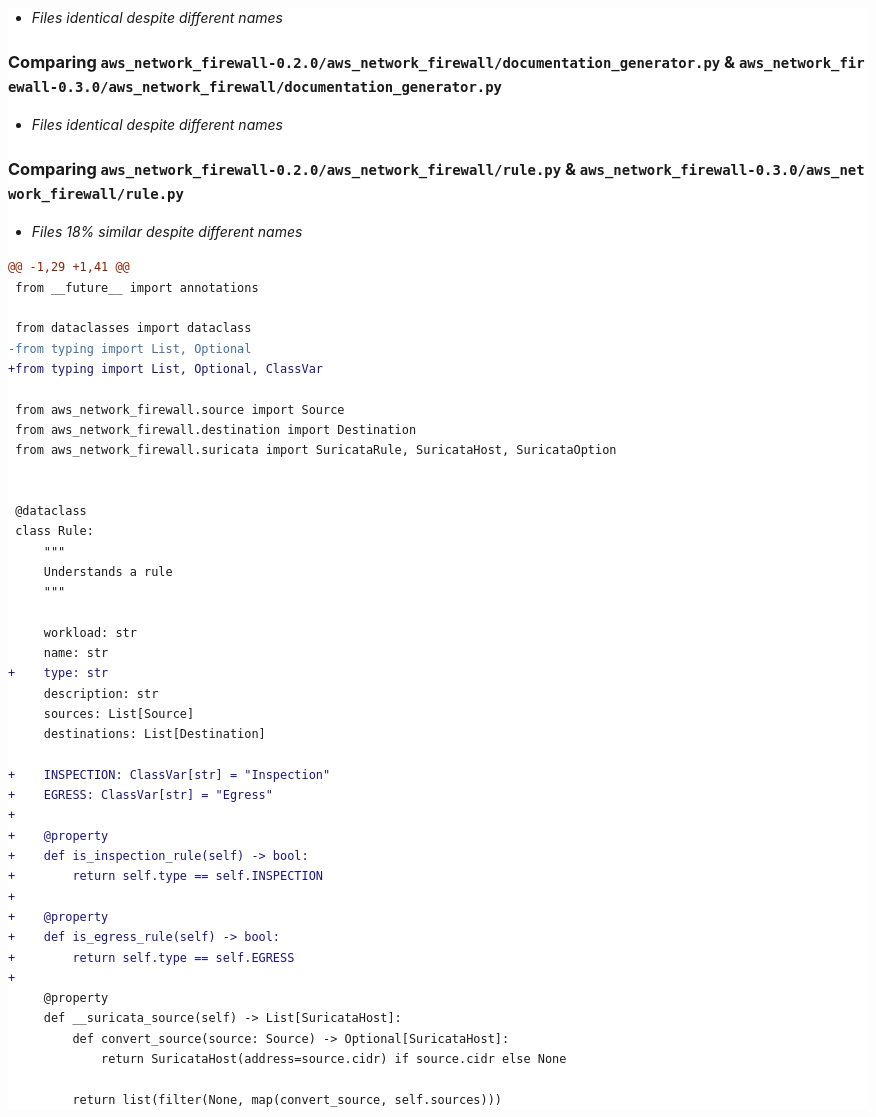  * *Files identical despite different names*

### Comparing `aws_network_firewall-0.2.0/aws_network_firewall/documentation_generator.py` & `aws_network_firewall-0.3.0/aws_network_firewall/documentation_generator.py`

 * *Files identical despite different names*

### Comparing `aws_network_firewall-0.2.0/aws_network_firewall/rule.py` & `aws_network_firewall-0.3.0/aws_network_firewall/rule.py`

 * *Files 18% similar despite different names*

```diff
@@ -1,29 +1,41 @@
 from __future__ import annotations
 
 from dataclasses import dataclass
-from typing import List, Optional
+from typing import List, Optional, ClassVar
 
 from aws_network_firewall.source import Source
 from aws_network_firewall.destination import Destination
 from aws_network_firewall.suricata import SuricataRule, SuricataHost, SuricataOption
 
 
 @dataclass
 class Rule:
     """
     Understands a rule
     """
 
     workload: str
     name: str
+    type: str
     description: str
     sources: List[Source]
     destinations: List[Destination]
 
+    INSPECTION: ClassVar[str] = "Inspection"
+    EGRESS: ClassVar[str] = "Egress"
+
+    @property
+    def is_inspection_rule(self) -> bool:
+        return self.type == self.INSPECTION
+
+    @property
+    def is_egress_rule(self) -> bool:
+        return self.type == self.EGRESS
+
     @property
     def __suricata_source(self) -> List[SuricataHost]:
         def convert_source(source: Source) -> Optional[SuricataHost]:
             return SuricataHost(address=source.cidr) if source.cidr else None
 
         return list(filter(None, map(convert_source, self.sources)))
```
